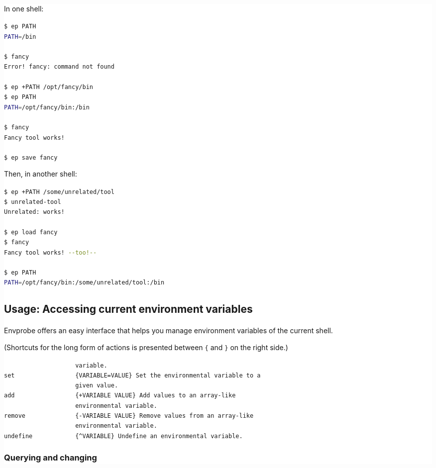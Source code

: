 In one shell:

```bash
$ ep PATH
PATH=/bin

$ fancy
Error! fancy: command not found

$ ep +PATH /opt/fancy/bin
$ ep PATH
PATH=/opt/fancy/bin:/bin

$ fancy
Fancy tool works!

$ ep save fancy
```

Then, in another shell:

```bash
$ ep +PATH /some/unrelated/tool
$ unrelated-tool
Unrelated: works!

$ ep load fancy
$ fancy
Fancy tool works! --too!--

$ ep PATH
PATH=/opt/fancy/bin:/some/unrelated/tool:/bin
```

Usage: Accessing current environment variables
----------------------------------------------

Envprobe offers an easy interface that helps you manage environment variables
of the current shell.

(Shortcuts for the long form of actions is presented between `{` and `}`
on the right side.)

~~~
                    variable.
set                 {VARIABLE=VALUE} Set the environmental variable to a
                    given value.
add                 {+VARIABLE VALUE} Add values to an array-like
                    environmental variable.
remove              {-VARIABLE VALUE} Remove values from an array-like
                    environmental variable.
undefine            {^VARIABLE} Undefine an environmental variable.
~~~


### Querying and changing
